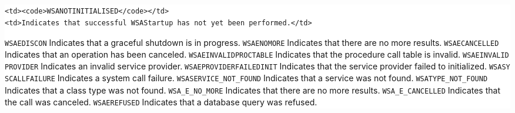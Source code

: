     <td><code>WSANOTINITIALISED</code></td>
    <td>Indicates that successful WSAStartup has not yet been performed.</td>
  </tr>
  <tr>
    <td><code>WSAEDISCON</code></td>
    <td>Indicates that a graceful shutdown is in progress.</td>
  </tr>
  <tr>
    <td><code>WSAENOMORE</code></td>
    <td>Indicates that there are no more results.</td>
  </tr>
  <tr>
    <td><code>WSAECANCELLED</code></td>
    <td>Indicates that an operation has been canceled.</td>
  </tr>
  <tr>
    <td><code>WSAEINVALIDPROCTABLE</code></td>
    <td>Indicates that the procedure call table is invalid.</td>
  </tr>
  <tr>
    <td><code>WSAEINVALIDPROVIDER</code></td>
    <td>Indicates an invalid service provider.</td>
  </tr>
  <tr>
    <td><code>WSAEPROVIDERFAILEDINIT</code></td>
    <td>Indicates that the service provider failed to initialized.</td>
  </tr>
  <tr>
    <td><code>WSASYSCALLFAILURE</code></td>
    <td>Indicates a system call failure.</td>
  </tr>
  <tr>
    <td><code>WSASERVICE_NOT_FOUND</code></td>
    <td>Indicates that a service was not found.</td>
  </tr>
  <tr>
    <td><code>WSATYPE_NOT_FOUND</code></td>
    <td>Indicates that a class type was not found.</td>
  </tr>
  <tr>
    <td><code>WSA_E_NO_MORE</code></td>
    <td>Indicates that there are no more results.</td>
  </tr>
  <tr>
    <td><code>WSA_E_CANCELLED</code></td>
    <td>Indicates that the call was canceled.</td>
  </tr>
  <tr>
    <td><code>WSAEREFUSED</code></td>
    <td>Indicates that a database query was refused.</td>
  </tr>
</table>
